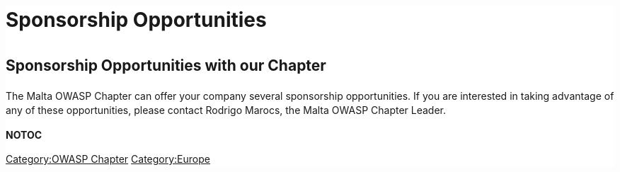 # Sponsorship Opportunities

## Sponsorship Opportunities with our Chapter

The Malta OWASP Chapter can offer your company several sponsorship
opportunities. If you are interested in taking advantage of any of these
opportunities, please contact Rodrigo Marocs, the Malta OWASP Chapter
Leader.

__NOTOC__ <headertabs></headertabs>

[Category:OWASP Chapter](Category:OWASP_Chapter "wikilink")
[Category:Europe](Category:Europe "wikilink")
